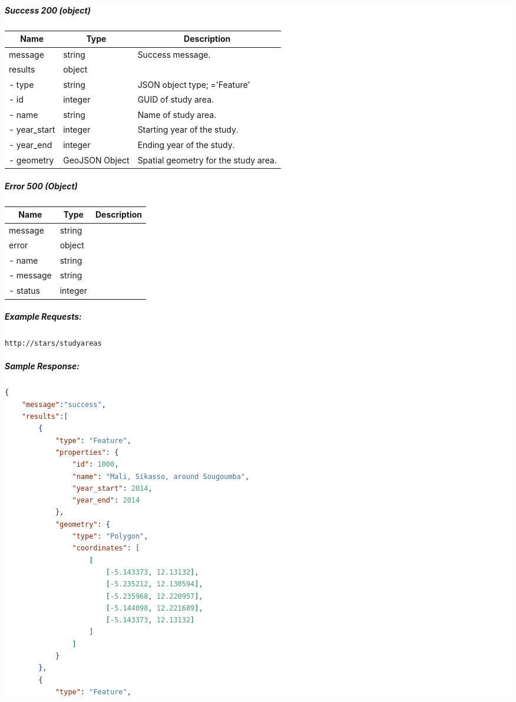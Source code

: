 
##### Success 200 (object)
|Name|Type|Description|
|---|---|---|
|message|string|Success message.|
|results|object||
|-&nbsp;type|string|JSON object type; ='Feature'|
|-&nbsp;id|integer|GUID of study area.|
|-&nbsp;name|string|Name of study area.|
|-&nbsp;year_start|integer|Starting year of the study.|
|-&nbsp;year_end|integer|Ending year of the study.|
|-&nbsp;geometry|GeoJSON Object|Spatial geometry for the study area.|

##### Error 500 (Object)
|Name|Type|Description|
|---|---|---|
|message|string||
|error|object||
|-&nbsp;name|string||
|-&nbsp;message|string||
|-&nbsp;status|integer||


##### Example Requests:
```
http://stars/studyareas
```

##### Sample Response:
```json
{
	"message":"success",
	"results":[
		{
			"type": "Feature",
			"properties": {
				"id": 1000,
				"name": "Mali, Sikasso, around Sougoumba",
				"year_start": 2014,
				"year_end": 2014
			},
			"geometry": {
				"type": "Polygon",
				"coordinates": [
					[
						[-5.143373, 12.13132],
						[-5.235212, 12.130594],
						[-5.235968, 12.220957],
						[-5.144098, 12.221689],
						[-5.143373, 12.13132]
					]
				]
			}
		},
		{
			"type": "Feature",
```
